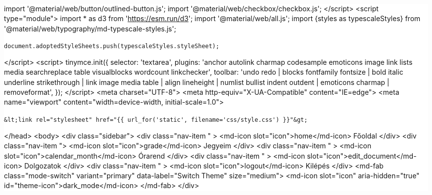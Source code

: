 import '@material/web/button/outlined-button.js';
import '@material/web/checkbox/checkbox.js';
  &lt;/script&gt;
  &lt;script type="module"&gt;
    import * as d3 from 'https://esm.run/d3';
    import '@material/web/all.js';
    import {styles as typescaleStyles} from '@material/web/typography/md-typescale-styles.js';

    document.adoptedStyleSheets.push(typescaleStyles.styleSheet);
  &lt;/script&gt;
  &lt;script&gt;
    tinymce.init({
        selector: 'textarea',
        plugins: 'anchor autolink charmap codesample emoticons image link lists media searchreplace table visualblocks wordcount linkchecker',
        toolbar: 'undo redo | blocks fontfamily fontsize | bold italic underline strikethrough | link image media table | align lineheight | numlist bullist indent outdent | emoticons charmap | removeformat',
    });
&lt;/script&gt;
    &lt;meta charset="UTF-8"&gt;
    &lt;meta http-equiv="X-UA-Compatible" content="IE=edge"&gt;
    &lt;meta name="viewport" content="width=device-width, initial-scale=1.0"&gt;
    
    &lt;link rel="stylesheet" href="{{ url_for('static', filename='css/style.css') }}"&gt;
&lt;/head&gt;
&lt;body&gt;
    &lt;div class="sidebar"&gt;
        &lt;div class="nav-item " &gt;
            &lt;md-icon slot="icon"&gt;home&lt;/md-icon&gt;
            Főoldal
        &lt;/div&gt;
        &lt;div class="nav-item "&gt;
            &lt;md-icon slot="icon"&gt;grade&lt;/md-icon&gt;
            Jegyeim
        &lt;/div&gt;
        &lt;div class="nav-item " &gt;
            &lt;md-icon slot="icon"&gt;calendar_month&lt;/md-icon&gt;
            &Oacute;rarend
        &lt;/div&gt;
        &lt;div class="nav-item " &gt;
            &lt;md-icon slot="icon"&gt;edit_document&lt;/md-icon&gt;
            Dolgozatok
        &lt;/div&gt;
        &lt;div class="nav-item " &gt;
            &lt;md-icon slot="icon"&gt;logout&lt;/md-icon&gt;
            Kil&eacute;p&eacute;s
        &lt;/div&gt;
        &lt;md-fab class="mode-switch" variant="primary" data-label="Switch Theme" size="medium"&gt;
            &lt;md-icon slot="icon" aria-hidden="true" id="theme-icon"&gt;dark_mode&lt;/md-icon&gt;
        &lt;/md-fab&gt;
    &lt;/div&gt;
    